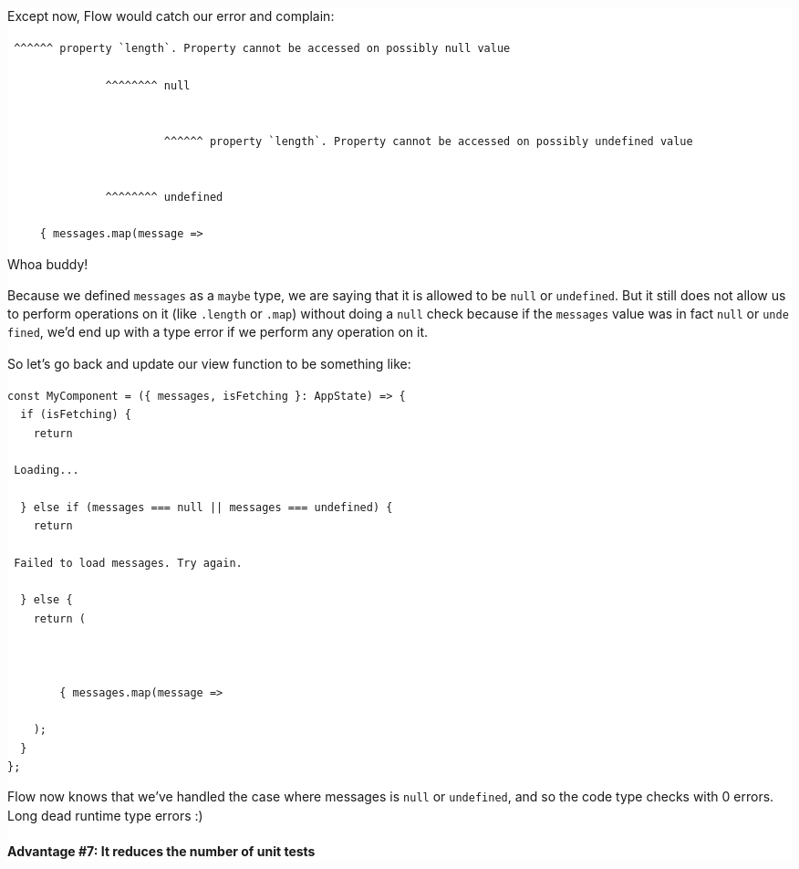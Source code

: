 Except now, Flow would catch our error and complain:

```
 ^^^^^^ property `length`. Property cannot be accessed on possibly null value                                                                  

               ^^^^^^^^ null


                        ^^^^^^ property `length`. Property cannot be accessed on possibly undefined value


               ^^^^^^^^ undefined

     { messages.map(message => 
```

Whoa buddy!

Because we defined `messages` as a `maybe` type, we are saying that it is allowed to be `null` or `undefined`. But it still does not allow us to perform operations on it (like `.length` or `.map`) without doing a `null` check because if the `messages` value was in fact `null` or `undefined`, we’d end up with a type error if we perform any operation on it.

So let’s go back and update our view function to be something like:

```
const MyComponent = ({ messages, isFetching }: AppState) => {
  if (isFetching) {
    return 

 Loading... 

  } else if (messages === null || messages === undefined) {
    return 

 Failed to load messages. Try again. 

  } else {
    return (
      

        
        { messages.map(message => 

    );
  }
};
```

Flow now knows that we’ve handled the case where messages is `null` or `undefined`, and so the code type checks with 0 errors. Long dead runtime type errors :)

#### Advantage #7: It reduces the number of unit tests
